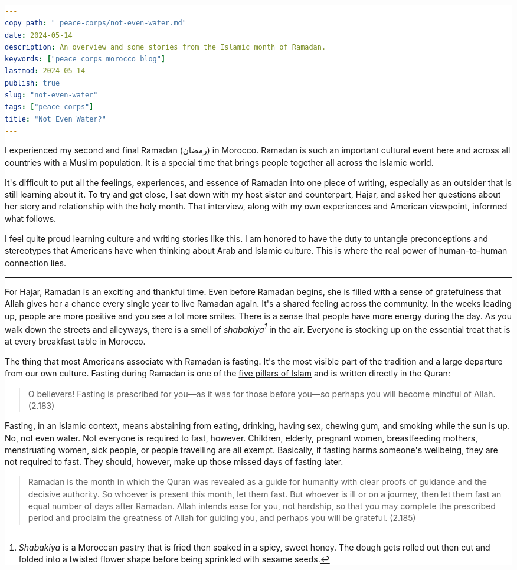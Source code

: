 ```yaml
---
copy_path: "_peace-corps/not-even-water.md"
date: 2024-05-14
description: An overview and some stories from the Islamic month of Ramadan.
keywords: ["peace corps morocco blog"]
lastmod: 2024-05-14
publish: true
slug: "not-even-water"
tags: ["peace-corps"]
title: "Not Even Water?"
---
```


I experienced my second and final Ramadan (رمضان) in Morocco. Ramadan is such an important cultural event here and across all countries with a Muslim population. It is a special time that brings people together all across the Islamic world.

It's difficult to put all the feelings, experiences, and essence of Ramadan into one piece of writing, especially as an outsider that is still learning about it. To try and get close, I sat down with my host sister and counterpart, Hajar, and asked her questions about her story and relationship with the holy month. That interview, along with my own experiences and American viewpoint, informed what follows.

I feel quite proud learning culture and writing stories like this. I am honored to have the duty to untangle preconceptions and stereotypes that Americans have when thinking about Arab and Islamic culture. This is where the real power of human-to-human connection lies.

---

For Hajar, Ramadan is an exciting and thankful time. Even before Ramadan begins, she is filled with a sense of gratefulness that Allah gives her a chance every single year to live Ramadan again. It's a shared feeling across the community. In the weeks leading up, people are more positive and you see a lot more smiles. There is a sense that people have more energy during the day. As you walk down the streets and alleyways, there is a smell of *shabakiya[^1]* in the air. Everyone is stocking up on the essential treat that is at every breakfast table in Morocco.

The thing that most Americans associate with Ramadan is fasting. It's the most visible part of the tradition and a large departure from our own culture. Fasting during Ramadan is one of the [five pillars of Islam](https://en.wikipedia.org/wiki/Five_Pillars_of_Islam) and is written directly in the Quran:

> O believers! Fasting is prescribed for you—as it was for those before you—so perhaps you will become mindful of Allah. (2.183)

Fasting, in an Islamic context, means abstaining from eating, drinking, having sex, chewing gum, and smoking while the sun is up. No, not even water. Not everyone is required to fast, however. Children, elderly, pregnant women, breastfeeding mothers, menstruating women, sick people, or people travelling are all exempt. Basically, if fasting harms someone's wellbeing, they are not required to fast. They should, however, make up those missed days of fasting later.

> Ramadan is the month in which the Quran was revealed as a guide for humanity with clear proofs of guidance and the decisive authority. So whoever is present this month, let them fast. But whoever is ill or on a journey, then let them fast an equal number of days after Ramadan. Allah intends ease for you, not hardship, so that you may complete the prescribed period and proclaim the greatness of Allah for guiding you, and perhaps you will be grateful. (2.185)


[^1]: *Shabakiya* is a Moroccan pastry that is fried then soaked in a spicy, sweet honey. The dough gets rolled out then cut and folded into a twisted flower shape before being sprinkled with sesame seeds.
[^2]: I did finally get to hear these in real life while I was visiting another volunteer. It was a group that sounded like they were having a blast out there waking everyone up.
[^3]: This literally translates to "cockroaches." They are like *shabakiya* but are rolled differently and taste a bit brighter.
[^4]: A note on the quotes taken from Hajar: she speaks English very well, I speak Arabic at an intermediate level. When we talk, we usually mix the two and take words and phrases that make the most sense to us. I've taken the direct quotes and translated the Arabic phrases to English and this is indicated by the square brackets. I've also fixed some of Hajar's grammar mistakes for clarity.
[^5]: I describe gendarmes as the sheriffs of Morocco. They exist in small communities where a police department isn't necessary.
[^6]: One of them knew who I was, though. He was scolded by his boss one time when I was getting some paperwork done. I awkwardly sat there in the middle. But that's a story for another time.